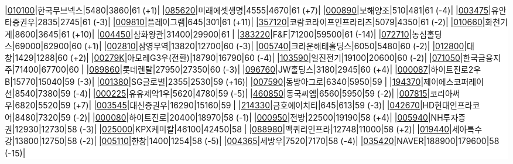 |[010100](https://finance.daum.net/quotes/A010100)|한국무브넥스|5480|3860|61 (+1)|
|[085620](https://finance.daum.net/quotes/A085620)|미래에셋생명|4555|4670|61 (+7)|
|[000890](https://finance.daum.net/quotes/A000890)|보해양조|510|481|61 (-4)|
|[003475](https://finance.daum.net/quotes/A003475)|유안타증권우|2835|2745|61 (-3)|
|[009810](https://finance.daum.net/quotes/A009810)|플레이그램|645|301|61 (+11)|
|[357120](https://finance.daum.net/quotes/A357120)|코람코라이프인프라리츠|5079|4350|61 (-2)|
|[010660](https://finance.daum.net/quotes/A010660)|화천기계|8600|3645|61 (+10)|
|[004450](https://finance.daum.net/quotes/A004450)|삼화왕관|31400|29900|61 |
|[383220](https://finance.daum.net/quotes/A383220)|F&F|71200|59500|61 (-14)|
|[072710](https://finance.daum.net/quotes/A072710)|농심홀딩스|69000|62900|60 (+1)|
|[002810](https://finance.daum.net/quotes/A002810)|삼영무역|13820|12700|60 (-3)|
|[005740](https://finance.daum.net/quotes/A005740)|크라운해태홀딩스|6050|5480|60 (-2)|
|[012800](https://finance.daum.net/quotes/A012800)|대창|1429|1288|60 (+2)|
|[00279K](https://finance.daum.net/quotes/A00279K)|아모레G3우(전환)|18790|16790|60 (-4)|
|[103590](https://finance.daum.net/quotes/A103590)|일진전기|19100|20600|60 (-2)|
|[071050](https://finance.daum.net/quotes/A071050)|한국금융지주|71400|67700|60 |
|[089860](https://finance.daum.net/quotes/A089860)|롯데렌탈|27950|27350|60 (-3)|
|[096760](https://finance.daum.net/quotes/A096760)|JW홀딩스|3180|2945|60 (+4)|
|[000087](https://finance.daum.net/quotes/A000087)|하이트진로2우B|15770|15040|59 (-3)|
|[001380](https://finance.daum.net/quotes/A001380)|SG글로벌|2355|2530|59 (+16)|
|[007590](https://finance.daum.net/quotes/A007590)|동방아그로|6340|5950|59 |
|[194370](https://finance.daum.net/quotes/A194370)|제이에스코퍼레이션|8540|7380|59 (-4)|
|[000225](https://finance.daum.net/quotes/A000225)|유유제약1우|5620|4780|59 (-5)|
|[460850](https://finance.daum.net/quotes/A460850)|동국씨엠|6560|5950|59 (-2)|
|[007815](https://finance.daum.net/quotes/A007815)|코리아써우|6820|5520|59 (+7)|
|[003545](https://finance.daum.net/quotes/A003545)|대신증권우|16290|15160|59 |
|[214330](https://finance.daum.net/quotes/A214330)|금호에이치티|645|613|59 (-3)|
|[042670](https://finance.daum.net/quotes/A042670)|HD현대인프라코어|8480|7320|59 (-2)|
|[000080](https://finance.daum.net/quotes/A000080)|하이트진로|20400|18970|58 (-1)|
|[000950](https://finance.daum.net/quotes/A000950)|전방|22500|19190|58 (+4)|
|[005940](https://finance.daum.net/quotes/A005940)|NH투자증권|12930|12730|58 (-3)|
|[025000](https://finance.daum.net/quotes/A025000)|KPX케미칼|46100|42450|58 |
|[088980](https://finance.daum.net/quotes/A088980)|맥쿼리인프라|12748|11000|58 (+2)|
|[019440](https://finance.daum.net/quotes/A019440)|세아특수강|13800|12750|58 (-2)|
|[005110](https://finance.daum.net/quotes/A005110)|한창|1400|1254|58 (-5)|
|[004365](https://finance.daum.net/quotes/A004365)|세방우|7520|7170|58 (-4)|
|[035420](https://finance.daum.net/quotes/A035420)|NAVER|188900|179600|58 (-15)|